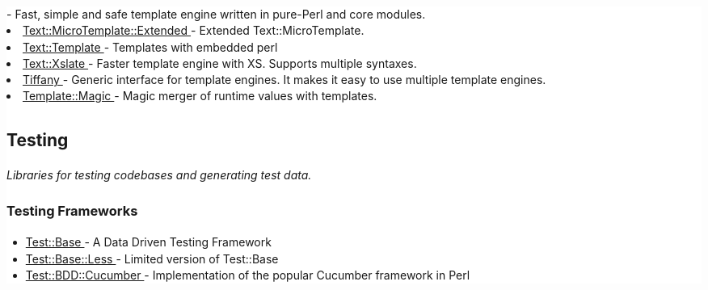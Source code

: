   </a>
  - Fast, simple and safe template engine written in pure-Perl and core modules.
 </li>
 <li>
  <a href="https://metacpan.org/pod/Text::MicroTemplate::Extended">
   Text::MicroTemplate::Extended
  </a>
  - Extended Text::MicroTemplate.
 </li>
 <li>
  <a href="https://metacpan.org/pod/Text::Template">
   Text::Template
  </a>
  - Templates with embedded perl
 </li>
 <li>
  <a href="https://metacpan.org/pod/Text::Xslate">
   Text::Xslate
  </a>
  - Faster template engine with XS. Supports multiple syntaxes.
 </li>
 <li>
  <a href="https://metacpan.org/pod/Tiffany">
   Tiffany
  </a>
  - Generic interface for template engines. It makes it easy to use multiple template engines.
 </li>
 <li>
  <a href="https://metacpan.org/pod/Template::Magic">
   Template::Magic
  </a>
  - Magic merger of runtime values with templates.
 </li>
</ul>
<h2>
 Testing
</h2>
<p>
 <em>
  Libraries for testing codebases and generating test data.
 </em>
</p>
<h3>
 Testing Frameworks
</h3>
<ul>
 <li>
  <a href="https://metacpan.org/pod/Test::Base">
   Test::Base
  </a>
  - A Data Driven Testing Framework
 </li>
 <li>
  <a href="https://metacpan.org/pod/Test::Base::Less">
   Test::Base::Less
  </a>
  - Limited version of Test::Base
 </li>
 <li>
  <a href="https://metacpan.org/pod/Test::BDD::Cucumber">
   Test::BDD::Cucumber
  </a>
  - Implementation of the popular Cucumber framework in Perl
 </li>
